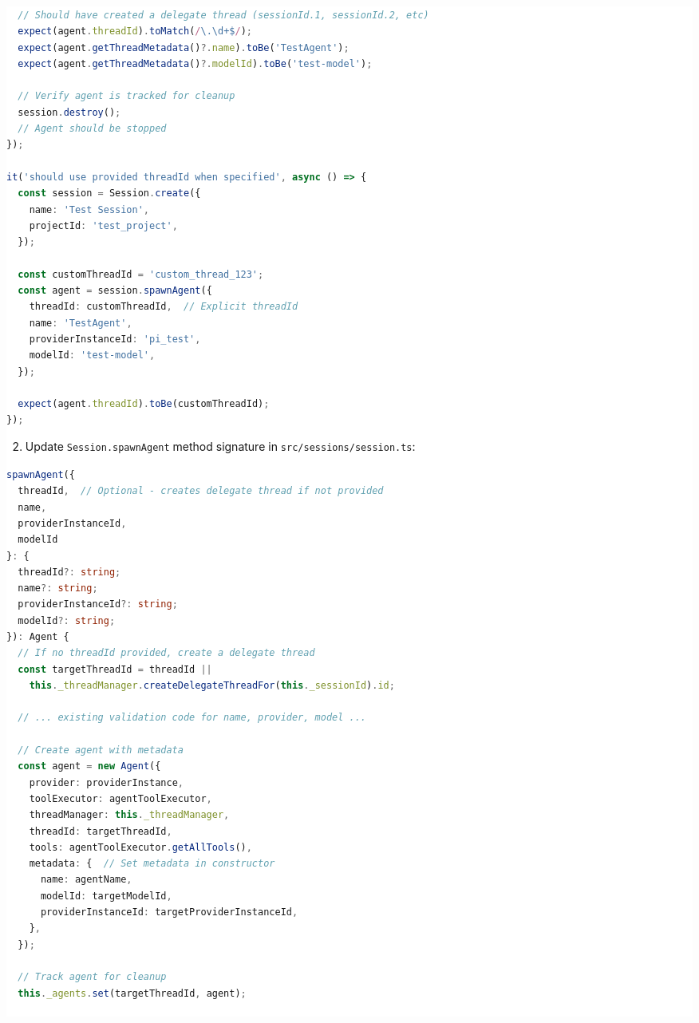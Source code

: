 ```typescript
  // Should have created a delegate thread (sessionId.1, sessionId.2, etc)
  expect(agent.threadId).toMatch(/\.\d+$/);
  expect(agent.getThreadMetadata()?.name).toBe('TestAgent');
  expect(agent.getThreadMetadata()?.modelId).toBe('test-model');
  
  // Verify agent is tracked for cleanup
  session.destroy();
  // Agent should be stopped
});

it('should use provided threadId when specified', async () => {
  const session = Session.create({
    name: 'Test Session',
    projectId: 'test_project',
  });
  
  const customThreadId = 'custom_thread_123';
  const agent = session.spawnAgent({
    threadId: customThreadId,  // Explicit threadId
    name: 'TestAgent',
    providerInstanceId: 'pi_test',
    modelId: 'test-model',
  });
  
  expect(agent.threadId).toBe(customThreadId);
});
```

2. Update `Session.spawnAgent` method signature in `src/sessions/session.ts`:
```typescript
spawnAgent({ 
  threadId,  // Optional - creates delegate thread if not provided
  name,
  providerInstanceId,
  modelId
}: {
  threadId?: string;
  name?: string;
  providerInstanceId?: string;
  modelId?: string;
}): Agent {
  // If no threadId provided, create a delegate thread
  const targetThreadId = threadId || 
    this._threadManager.createDelegateThreadFor(this._sessionId).id;
  
  // ... existing validation code for name, provider, model ...
  
  // Create agent with metadata
  const agent = new Agent({
    provider: providerInstance,
    toolExecutor: agentToolExecutor,
    threadManager: this._threadManager,
    threadId: targetThreadId,
    tools: agentToolExecutor.getAllTools(),
    metadata: {  // Set metadata in constructor
      name: agentName,
      modelId: targetModelId,
      providerInstanceId: targetProviderInstanceId,
    },
  });
  
  // Track agent for cleanup
  this._agents.set(targetThreadId, agent);
  
```